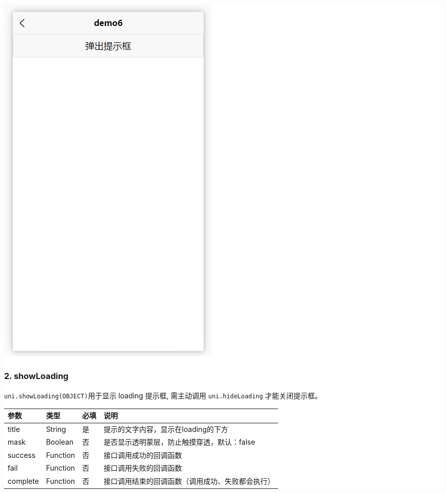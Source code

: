 ![image-20250101162445989](./assets/image-20250101162445989.png)



### 2. showLoading

`uni.showLoading(OBJECT)`用于显示 loading 提示框, 需主动调用 `uni.hideLoading` 才能关闭提示框。

| 参数     | 类型     | 必填 | 说明                                             |
| :------- | :------- | :--- | :----------------------------------------------- |
| title    | String   | 是   | 提示的文字内容，显示在loading的下方              |
| mask     | Boolean  | 否   | 是否显示透明蒙层，防止触摸穿透，默认：false      |
| success  | Function | 否   | 接口调用成功的回调函数                           |
| fail     | Function | 否   | 接口调用失败的回调函数                           |
| complete | Function | 否   | 接口调用结束的回调函数（调用成功、失败都会执行） |
